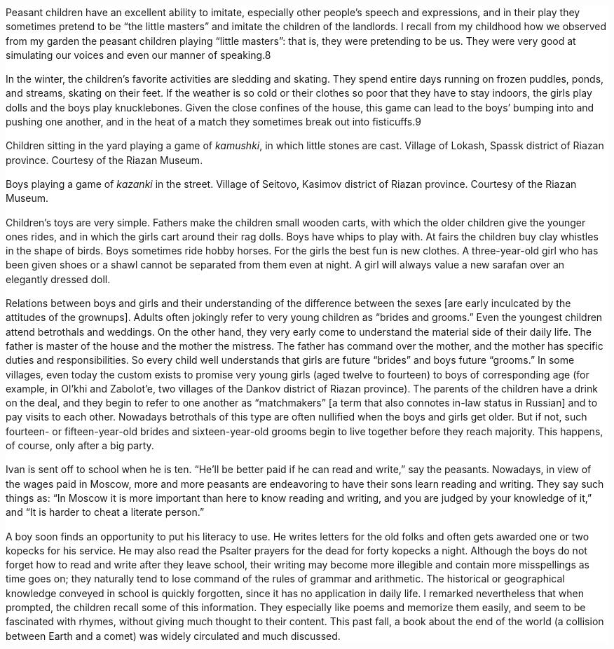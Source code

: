 Peasant children have an excellent ability to imitate, especially other people’s speech and expressions, and in their play they sometimes pretend to be “the little masters” and imitate the children of the landlords. I recall from my childhood how we observed from my garden the peasant children playing “little masters”: that is, they were pretending to be us. They were very good at simulating our voices and even our manner of speaking.8

In the winter, the children’s favorite activities are sledding and skating. They spend entire days running on frozen puddles, ponds, and streams, skating on their feet. If the weather is so cold or their clothes so poor that they have to stay indoors, the girls play dolls and the boys play knucklebones. Given the close confines of the house, this game can lead to the boys’ bumping into and pushing one another, and in the heat of a match they sometimes break out into fisticuffs.9



Children sitting in the yard playing a game of *kamushki*, in which little stones are cast. Village of Lokash, Spassk district of Riazan province. Courtesy of the Riazan Museum.



Boys playing a game of *kazanki* in the street. Village of Seitovo, Kasimov district of Riazan province. Courtesy of the Riazan Museum.

Children’s toys are very simple. Fathers make the children small wooden carts, with which the older children give the younger ones rides, and in which the girls cart around their rag dolls. Boys have whips to play with. At fairs the children buy clay whistles in the shape of birds. Boys sometimes ride hobby horses. For the girls the best fun is new clothes. A three-year-old girl who has been given shoes or a shawl cannot be separated from them even at night. A girl will always value a new sarafan over an elegantly dressed doll.

Relations between boys and girls and their understanding of the difference between the sexes \[are early inculcated by the attitudes of the grownups\]. Adults often jokingly refer to very young children as “brides and grooms.” Even the youngest children attend betrothals and weddings. On the other hand, they very early come to understand the material side of their daily life. The father is master of the house and the mother the mistress. The father has command over the mother, and the mother has specific duties and responsibilities. So every child well understands that girls are future “brides” and boys future “grooms.” In some villages, even today the custom exists to promise very young girls \(aged twelve to fourteen\) to boys of corresponding age \(for example, in Ol’khi and Zabolot’e, two villages of the Dankov district of Riazan province\). The parents of the children have a drink on the deal, and they begin to refer to one another as “matchmakers” \[a term that also connotes in-law status in Russian\] and to pay visits to each other. Nowadays betrothals of this type are often nullified when the boys and girls get older. But if not, such fourteen- or fifteen-year-old brides and sixteen-year-old grooms begin to live together before they reach majority. This happens, of course, only after a big party.

Ivan is sent off to school when he is ten. “He’ll be better paid if he can read and write,” say the peasants. Nowadays, in view of the wages paid in Moscow, more and more peasants are endeavoring to have their sons learn reading and writing. They say such things as: “In Moscow it is more important than here to know reading and writing, and you are judged by your knowledge of it,” and “It is harder to cheat a literate person.”

A boy soon finds an opportunity to put his literacy to use. He writes letters for the old folks and often gets awarded one or two kopecks for his service. He may also read the Psalter prayers for the dead for forty kopecks a night. Although the boys do not forget how to read and write after they leave school, their writing may become more illegible and contain more misspellings as time goes on; they naturally tend to lose command of the rules of grammar and arithmetic. The historical or geographical knowledge conveyed in school is quickly forgotten, since it has no application in daily life. I remarked nevertheless that when prompted, the children recall some of this information. They especially like poems and memorize them easily, and seem to be fascinated with rhymes, without giving much thought to their content. This past fall, a book about the end of the world \(a collision between Earth and a comet\) was widely circulated and much discussed.
